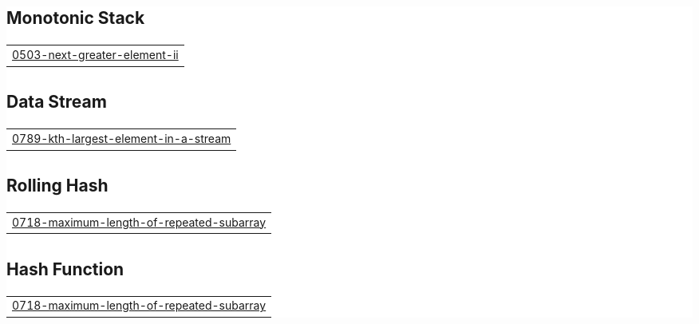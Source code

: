 ## Monotonic Stack
|  |
| ------- |
| [0503-next-greater-element-ii](https://github.com/GuptaHarry/Leetcode/tree/master/0503-next-greater-element-ii) |
## Data Stream
|  |
| ------- |
| [0789-kth-largest-element-in-a-stream](https://github.com/GuptaHarry/Leetcode/tree/master/0789-kth-largest-element-in-a-stream) |
## Rolling Hash
|  |
| ------- |
| [0718-maximum-length-of-repeated-subarray](https://github.com/GuptaHarry/Leetcode/tree/master/0718-maximum-length-of-repeated-subarray) |
## Hash Function
|  |
| ------- |
| [0718-maximum-length-of-repeated-subarray](https://github.com/GuptaHarry/Leetcode/tree/master/0718-maximum-length-of-repeated-subarray) |
